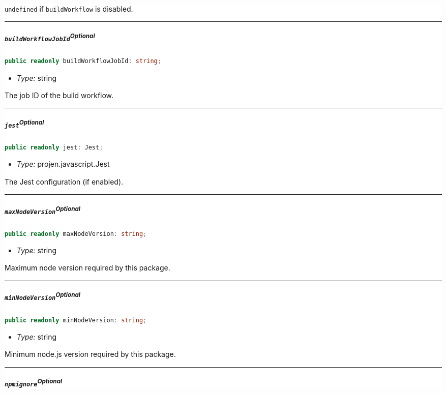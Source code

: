 `undefined` if `buildWorkflow` is disabled.

---

##### `buildWorkflowJobId`<sup>Optional</sup> <a name="buildWorkflowJobId" id="@vianho/apidays24pj.JSIIProject.property.buildWorkflowJobId"></a>

```typescript
public readonly buildWorkflowJobId: string;
```

- *Type:* string

The job ID of the build workflow.

---

##### `jest`<sup>Optional</sup> <a name="jest" id="@vianho/apidays24pj.JSIIProject.property.jest"></a>

```typescript
public readonly jest: Jest;
```

- *Type:* projen.javascript.Jest

The Jest configuration (if enabled).

---

##### `maxNodeVersion`<sup>Optional</sup> <a name="maxNodeVersion" id="@vianho/apidays24pj.JSIIProject.property.maxNodeVersion"></a>

```typescript
public readonly maxNodeVersion: string;
```

- *Type:* string

Maximum node version required by this package.

---

##### `minNodeVersion`<sup>Optional</sup> <a name="minNodeVersion" id="@vianho/apidays24pj.JSIIProject.property.minNodeVersion"></a>

```typescript
public readonly minNodeVersion: string;
```

- *Type:* string

Minimum node.js version required by this package.

---

##### `npmignore`<sup>Optional</sup> <a name="npmignore" id="@vianho/apidays24pj.JSIIProject.property.npmignore"></a>

